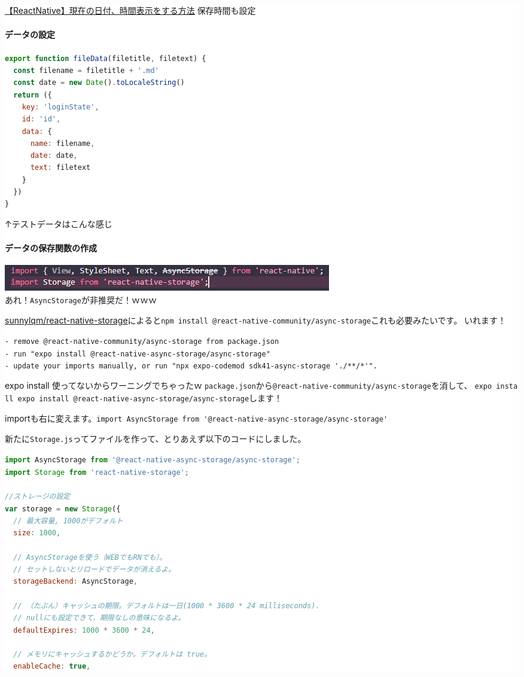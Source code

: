 [【ReactNative】現在の日付、時間表示をする方法](https://reactnative-st.com/2020/07/09/%E3%80%90reactnative%E3%80%91%E7%8F%BE%E5%9C%A8%E3%81%AE%E6%97%A5%E4%BB%98%E3%80%81%E6%99%82%E9%96%93%E8%A1%A8%E7%A4%BA%E3%82%92%E3%81%99%E3%82%8B%E6%96%B9%E6%B3%95/)
保存時間も設定


#### データの設定
```javascript
export function fileData(filetitle, filetext) {
  const filename = filetitle + '.md'
  const date = new Date().toLocaleString()
  return ({
    key: 'loginState',
    id: 'id',
    data: {
      name: filename,
      date: date,
      text: filetext
    }
  })
}
```
↑テストデータはこんな感じ

#### データの保存関数の作成
![picture 11](../../images/9a4e74c5922905ec72b1fb2e36bb16a76d2bf99bbe295901cc38c303a75978af.png)  
あれ！`AsyncStorage`が非推奨だ！ｗｗｗ

[sunnylqm/react-native-storage](https://github.com/sunnylqm/react-native-storage)によると`npm install @react-native-community/async-storage`これも必要みたいです。
いれます！

```
- remove @react-native-community/async-storage from package.json
- run "expo install @react-native-async-storage/async-storage"
- update your imports manually, or run "npx expo-codemod sdk41-async-storage './**/*'".
```
expo install 使ってないからワーニングでちゃったｗ
`package.json`から`@react-native-community/async-storage`を消して、
`expo install expo install @react-native-async-storage/async-storage`します！

importも右に変えます。`import AsyncStorage from '@react-native-async-storage/async-storage'`


新たに`Storage.js`ってファイルを作って、とりあえず以下のコードにしました。
```javascript
import AsyncStorage from '@react-native-async-storage/async-storage';
import Storage from 'react-native-storage';

//ストレージの設定
var storage = new Storage({
  // 最大容量, 1000がデフォルト 
  size: 1000,

  // AsyncStorageを使う（WEBでもRNでも）。
  // セットしないとリロードでデータが消えるよ。
  storageBackend: AsyncStorage,

  // （たぶん）キャッシュの期限。デフォルトは一日(1000 * 3600 * 24 milliseconds).
  // nullにも設定できて、期限なしの意味になるよ。
  defaultExpires: 1000 * 3600 * 24,

  // メモリにキャッシュするかどうか。デフォルトは true。
  enableCache: true,
```
